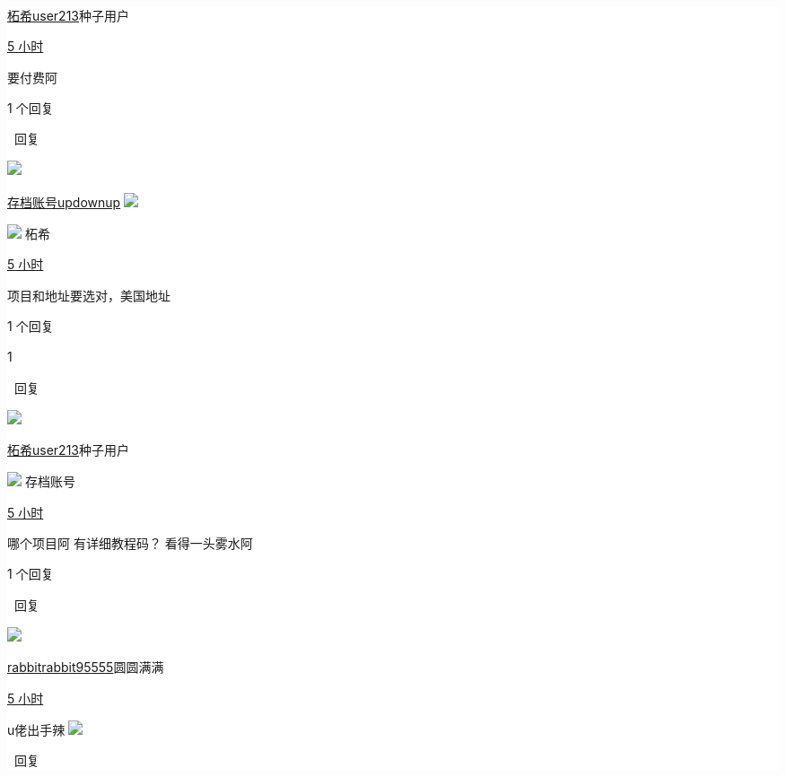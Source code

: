 [柘希](/u/user213)[user213](/u/user213)种子用户

[5 小时](/t/topic/575992/20?u=zhanpeng "发布日期")

要付费阿

  

1 个回复

​ ​ 回复

[![](https://cdn.linux.do/user_avatar/linux.do/updownup/48/84254_2.png)
](/u/updownup)

[存档账号](/u/updownup)[updownup](/u/updownup) ![](https://cdn.ldstatic.com/original/3X/5/3/535b871b10c649510280825c98e80ee1122613ec.png?v=14) 

 ![](https://cdn.linux.do/user_avatar/linux.do/user213/24/384691_2.png)
 柘希

[5 小时](/t/topic/575992/21?u=zhanpeng "发布日期")

项目和地址要选对，美国地址

  

1 个回复

1

​ ​ 回复

[![](https://cdn.linux.do/user_avatar/linux.do/user213/48/384691_2.png)
](/u/user213)

[柘希](/u/user213)[user213](/u/user213)种子用户

 ![](https://cdn.linux.do/user_avatar/linux.do/updownup/24/84254_2.png)
 存档账号

[5 小时](/t/topic/575992/22?u=zhanpeng "发布日期")

哪个项目阿 有详细教程码？ 看得一头雾水阿

  

1 个回复

​ ​ 回复

[![](https://cdn.linux.do/user_avatar/linux.do/rabbit95555/48/306299_2.gif)
](/u/rabbit95555)

[rabbit](/u/rabbit95555)[rabbit95555](/u/rabbit95555)圆圆满满

[5 小时](/t/topic/575992/23?u=zhanpeng "发布日期")

u佬出手辣 ![](https://cdn.ldstatic.com/original/3X/2/e/2e09f3a3c7b27eacbabe9e9614b06b88d5b06343.png?v=14)

  

​ ​ 回复
